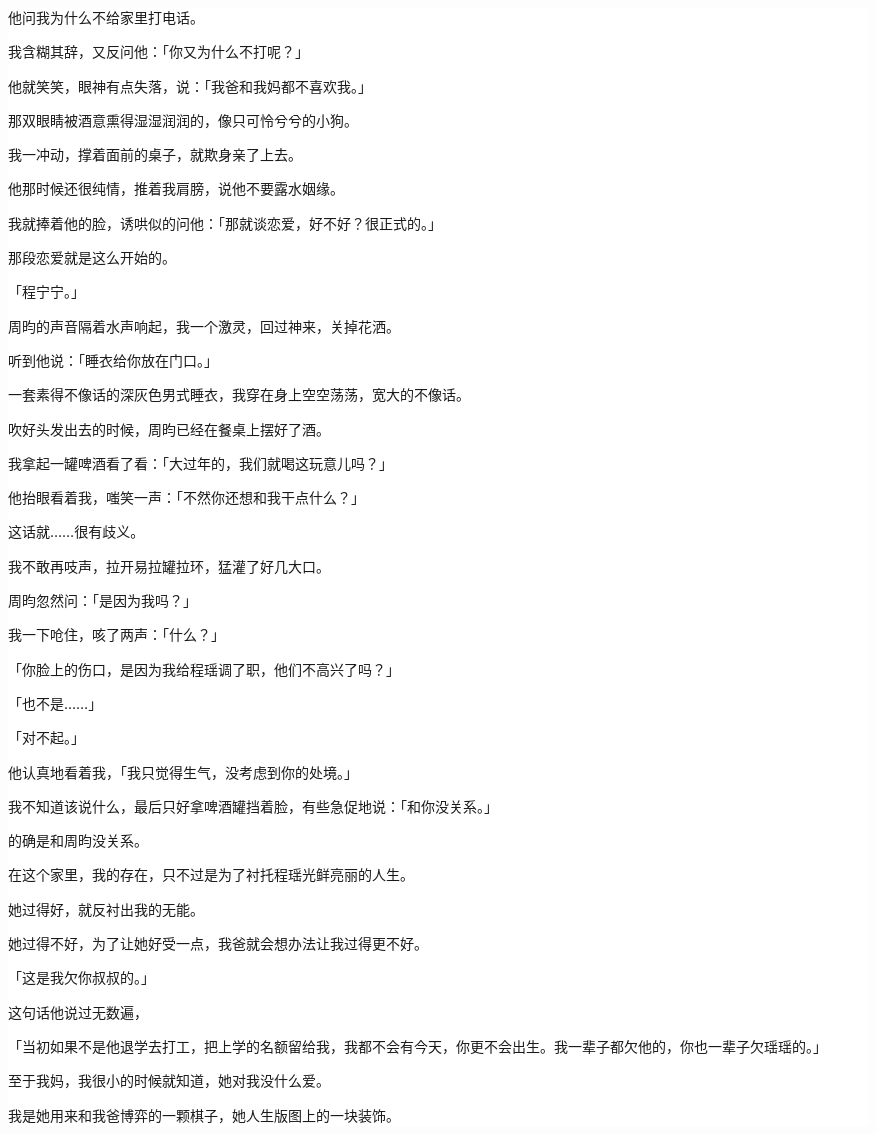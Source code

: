 他问我为什么不给家里打电话。

我含糊其辞，又反问他：「你又为什么不打呢？」

他就笑笑，眼神有点失落，说：「我爸和我妈都不喜欢我。」

那双眼睛被酒意熏得湿湿润润的，像只可怜兮兮的小狗。

我一冲动，撑着面前的桌子，就欺身亲了上去。

他那时候还很纯情，推着我肩膀，说他不要露水姻缘。

我就捧着他的脸，诱哄似的问他：「那就谈恋爱，好不好？很正式的。」

那段恋爱就是这么开始的。

「程宁宁。」

周昀的声音隔着水声响起，我一个激灵，回过神来，关掉花洒。

听到他说：「睡衣给你放在门口。」

一套素得不像话的深灰色男式睡衣，我穿在身上空空荡荡，宽大的不像话。

吹好头发出去的时候，周昀已经在餐桌上摆好了酒。

我拿起一罐啤酒看了看：「大过年的，我们就喝这玩意儿吗？」

他抬眼看着我，嗤笑一声：「不然你还想和我干点什么？」

这话就……很有歧义。

我不敢再吱声，拉开易拉罐拉环，猛灌了好几大口。

周昀忽然问：「是因为我吗？」

我一下呛住，咳了两声：「什么？」

「你脸上的伤口，是因为我给程瑶调了职，他们不高兴了吗？」

「也不是……」

「对不起。」

他认真地看着我，「我只觉得生气，没考虑到你的处境。」

我不知道该说什么，最后只好拿啤酒罐挡着脸，有些急促地说：「和你没关系。」

的确是和周昀没关系。

在这个家里，我的存在，只不过是为了衬托程瑶光鲜亮丽的人生。

她过得好，就反衬出我的无能。

她过得不好，为了让她好受一点，我爸就会想办法让我过得更不好。

「这是我欠你叔叔的。」

这句话他说过无数遍，

「当初如果不是他退学去打工，把上学的名额留给我，我都不会有今天，你更不会出生。我一辈子都欠他的，你也一辈子欠瑶瑶的。」

至于我妈，我很小的时候就知道，她对我没什么爱。

我是她用来和我爸博弈的一颗棋子，她人生版图上的一块装饰。
